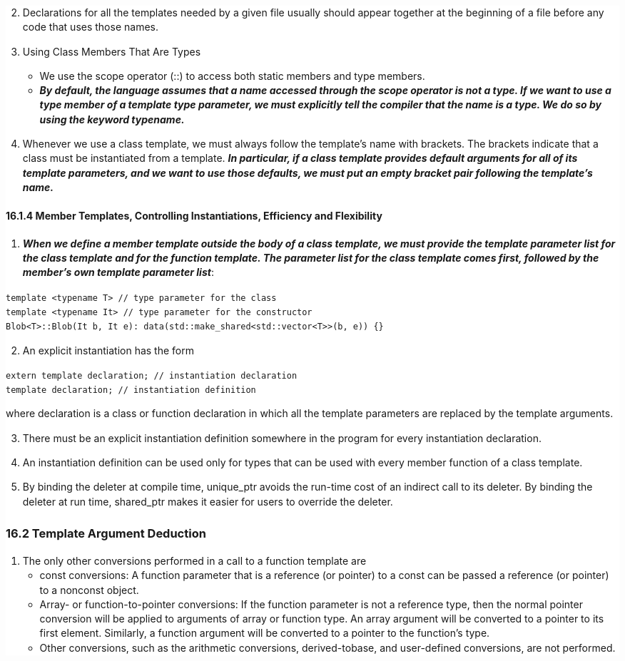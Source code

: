 2. Declarations for all the templates needed by a given file usually should appear together at the beginning of a file before any code that uses those names.

3. Using Class Members That Are Types
    - We use the scope operator (::) to access both static members and type members.
    - ***By default, the language assumes that a name accessed through the scope operator is not a type. If we want to use a type member of a template type parameter, we must explicitly tell the compiler that the name is a type. We do so by using the keyword typename.***

4. Whenever we use a class template, we must always follow the template’s name with brackets. The brackets indicate that a class must be instantiated from a template. ***In particular, if a class template provides default arguments for all of its template parameters, and we want to use those defaults, we must put an empty bracket pair following the template’s name.***


#### 16.1.4 Member Templates, Controlling Instantiations, Efficiency and Flexibility

1. ***When we define a member template outside the body of a class template, we must provide the template parameter list for the class template and for the function template. The parameter list for the class template comes first, followed by the member’s own template parameter list***:
```
template <typename T> // type parameter for the class
template <typename It> // type parameter for the constructor
Blob<T>::Blob(It b, It e): data(std::make_shared<std::vector<T>>(b, e)) {}
```

2. An explicit instantiation has the form
```
extern template declaration; // instantiation declaration
template declaration; // instantiation definition
```
where declaration is a class or function declaration in which all the template parameters are replaced by the template arguments. 

3. There must be an explicit instantiation definition somewhere in the program for every instantiation declaration.

4. An instantiation definition can be used only for types that can be used with every member function of a class template.

5. By binding the deleter at compile time, unique_ptr avoids the run-time cost of an indirect call to its deleter. By binding the deleter at run time, shared_ptr makes it easier for users to override the deleter.

### 16.2 Template Argument Deduction

1. The only other conversions performed in a call to a function template are 
    - const conversions: A function parameter that is a reference (or pointer) to a const can be passed a reference (or pointer) to a nonconst object. 
    - Array- or function-to-pointer conversions: If the function parameter is not a reference type, then the normal pointer conversion will be applied to arguments of array or function type. An array argument will be converted to a pointer to its first element. Similarly, a function argument will be converted to a pointer to the function’s type. 
    - Other conversions, such as the arithmetic conversions, derived-tobase, and user-defined conversions, are not performed.
